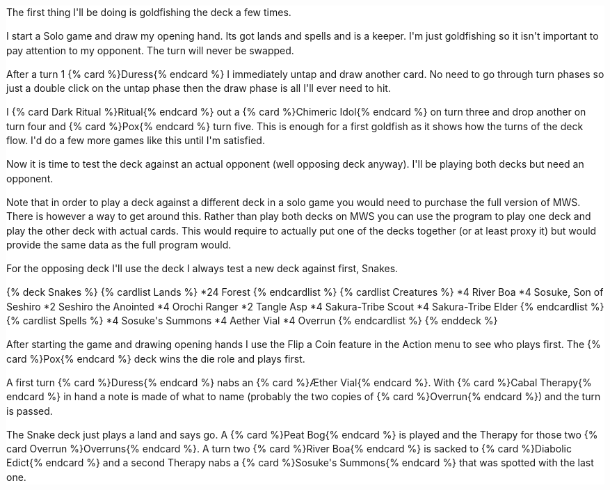 The first thing I'll be doing is goldfishing the deck a few times.

I start a Solo game and draw my opening hand.  Its got lands and spells and is a keeper.  I'm just goldfishing so it isn't important to pay attention to my opponent.  The turn will never be swapped.

After a turn 1 {% card %}Duress{% endcard %} I immediately untap and draw another card.  No need to go through turn phases so just a double click on the untap phase then the draw phase is all I'll ever need to hit.

I {% card Dark Ritual %}Ritual{% endcard %} out a {% card %}Chimeric Idol{% endcard %} on turn three and drop another on turn four and {% card %}Pox{% endcard %} turn five.  This is enough for a first goldfish as it shows how the turns of the deck flow.  I'd do a few more games like this until I'm satisfied.

Now it is time to test the deck against an actual opponent (well opposing deck anyway).  I'll be playing both decks but need an opponent.

Note that in order to play a deck against a different deck in a solo game you would need to purchase the full version of MWS.  There is however a way to get around this.  Rather than play both decks on MWS you can use the program to play one deck and play the other deck with actual cards.  This would require to actually put one of the decks together (or at least proxy it) but would provide the same data as the full program would.

For the opposing deck I'll use the deck I always test a new deck against first, Snakes.

{% deck Snakes %}
{% cardlist Lands %}
*24 Forest
{% endcardlist %}
{% cardlist Creatures %}
*4 River Boa
*4 Sosuke, Son of Seshiro
*2 Seshiro the Anointed
*4 Orochi Ranger
*2 Tangle Asp
*4 Sakura-Tribe Scout
*4 Sakura-Tribe Elder
{% endcardlist %}
{% cardlist Spells %}
*4 Sosuke's Summons
*4 Aether Vial
*4 Overrun
{% endcardlist %}
{% enddeck %}

After starting the game and drawing opening hands I use the Flip a Coin feature in the Action menu to see who plays first.  The {% card %}Pox{% endcard %} deck wins the die role and plays first.

A first turn {% card %}Duress{% endcard %} nabs an {% card %}Æther Vial{% endcard %}.  With {% card %}Cabal Therapy{% endcard %} in hand a note is made of what to name (probably the two copies of {% card %}Overrun{% endcard %}) and the turn is passed.

The Snake deck just plays a land and says go.  A {% card %}Peat Bog{% endcard %} is played and the Therapy for those two {% card Overrun %}Overruns{% endcard %}.  A turn two {% card %}River Boa{% endcard %} is sacked to {% card %}Diabolic Edict{% endcard %} and a second Therapy nabs a {% card %}Sosuke's Summons{% endcard %} that was spotted with the last one.
